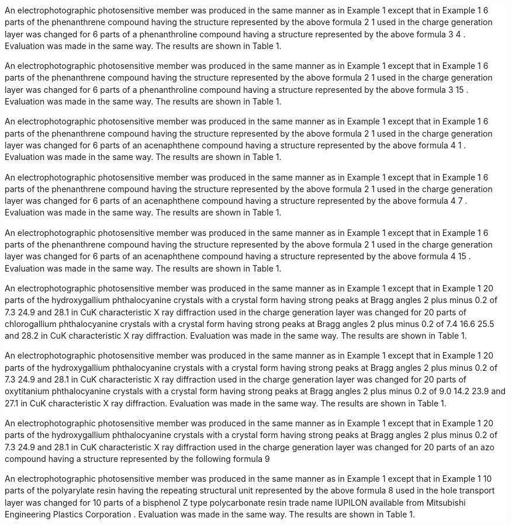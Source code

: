 An electrophotographic photosensitive member was produced in the same manner as in Example 1 except that in Example 1 6 parts of the phenanthrene compound having the structure represented by the above formula 2 1 used in the charge generation layer was changed for 6 parts of a phenanthroline compound having a structure represented by the above formula 3 4 . Evaluation was made in the same way. The results are shown in Table 1.

An electrophotographic photosensitive member was produced in the same manner as in Example 1 except that in Example 1 6 parts of the phenanthrene compound having the structure represented by the above formula 2 1 used in the charge generation layer was changed for 6 parts of a phenanthroline compound having a structure represented by the above formula 3 15 . Evaluation was made in the same way. The results are shown in Table 1.

An electrophotographic photosensitive member was produced in the same manner as in Example 1 except that in Example 1 6 parts of the phenanthrene compound having the structure represented by the above formula 2 1 used in the charge generation layer was changed for 6 parts of an acenaphthene compound having a structure represented by the above formula 4 1 . Evaluation was made in the same way. The results are shown in Table 1.

An electrophotographic photosensitive member was produced in the same manner as in Example 1 except that in Example 1 6 parts of the phenanthrene compound having the structure represented by the above formula 2 1 used in the charge generation layer was changed for 6 parts of an acenaphthene compound having a structure represented by the above formula 4 7 . Evaluation was made in the same way. The results are shown in Table 1.

An electrophotographic photosensitive member was produced in the same manner as in Example 1 except that in Example 1 6 parts of the phenanthrene compound having the structure represented by the above formula 2 1 used in the charge generation layer was changed for 6 parts of an acenaphthene compound having a structure represented by the above formula 4 15 . Evaluation was made in the same way. The results are shown in Table 1.

An electrophotographic photosensitive member was produced in the same manner as in Example 1 except that in Example 1 20 parts of the hydroxygallium phthalocyanine crystals with a crystal form having strong peaks at Bragg angles 2 plus minus 0.2 of 7.3 24.9 and 28.1 in CuK characteristic X ray diffraction used in the charge generation layer was changed for 20 parts of chlorogallium phthalocyanine crystals with a crystal form having strong peaks at Bragg angles 2 plus minus 0.2 of 7.4 16.6 25.5 and 28.2 in CuK characteristic X ray diffraction. Evaluation was made in the same way. The results are shown in Table 1.

An electrophotographic photosensitive member was produced in the same manner as in Example 1 except that in Example 1 20 parts of the hydroxygallium phthalocyanine crystals with a crystal form having strong peaks at Bragg angles 2 plus minus 0.2 of 7.3 24.9 and 28.1 in CuK characteristic X ray diffraction used in the charge generation layer was changed for 20 parts of oxytitanium phthalocyanine crystals with a crystal form having strong peaks at Bragg angles 2 plus minus 0.2 of 9.0 14.2 23.9 and 27.1 in CuK characteristic X ray diffraction. Evaluation was made in the same way. The results are shown in Table 1.

An electrophotographic photosensitive member was produced in the same manner as in Example 1 except that in Example 1 20 parts of the hydroxygallium phthalocyanine crystals with a crystal form having strong peaks at Bragg angles 2 plus minus 0.2 of 7.3 24.9 and 28.1 in CuK characteristic X ray diffraction used in the charge generation layer was changed for 20 parts of an azo compound having a structure represented by the following formula 9 

An electrophotographic photosensitive member was produced in the same manner as in Example 1 except that in Example 1 10 parts of the polyarylate resin having the repeating structural unit represented by the above formula 8 used in the hole transport layer was changed for 10 parts of a bisphenol Z type polycarbonate resin trade name IUPILON available from Mitsubishi Engineering Plastics Corporation . Evaluation was made in the same way. The results are shown in Table 1.
